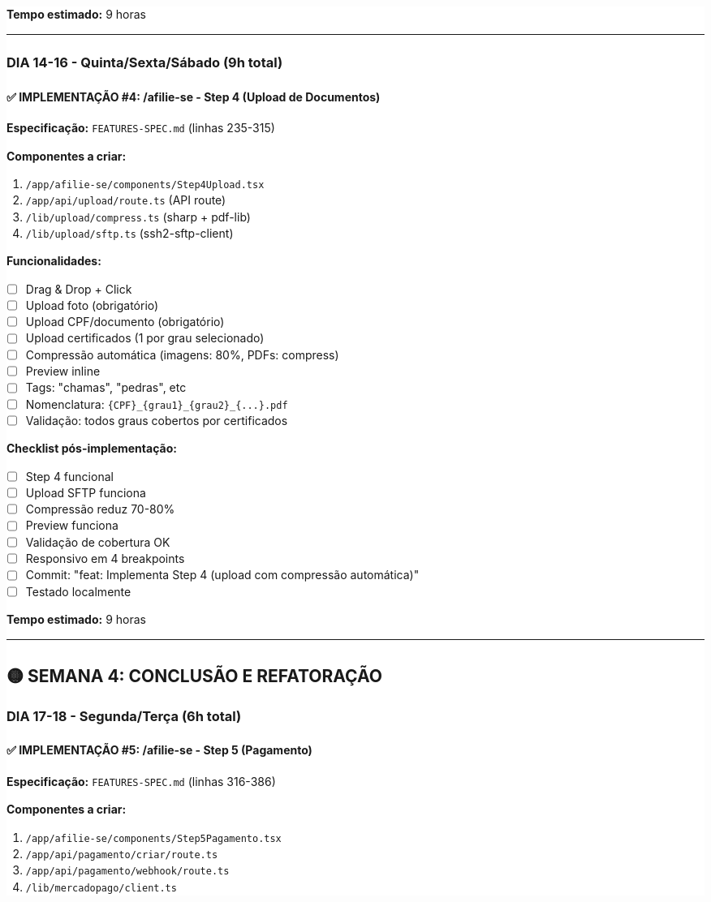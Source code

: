 **Tempo estimado:** 9 horas

---

### **DIA 14-16 - Quinta/Sexta/Sábado (9h total)**

#### ✅ **IMPLEMENTAÇÃO #4: /afilie-se - Step 4 (Upload de Documentos)**

**Especificação:** `FEATURES-SPEC.md` (linhas 235-315)

**Componentes a criar:**
1. `/app/afilie-se/components/Step4Upload.tsx`
2. `/app/api/upload/route.ts` (API route)
3. `/lib/upload/compress.ts` (sharp + pdf-lib)
4. `/lib/upload/sftp.ts` (ssh2-sftp-client)

**Funcionalidades:**
- [ ] Drag & Drop + Click
- [ ] Upload foto (obrigatório)
- [ ] Upload CPF/documento (obrigatório)
- [ ] Upload certificados (1 por grau selecionado)
- [ ] Compressão automática (imagens: 80%, PDFs: compress)
- [ ] Preview inline
- [ ] Tags: "chamas", "pedras", etc
- [ ] Nomenclatura: `{CPF}_{grau1}_{grau2}_{...}.pdf`
- [ ] Validação: todos graus cobertos por certificados

**Checklist pós-implementação:**
- [ ] Step 4 funcional
- [ ] Upload SFTP funciona
- [ ] Compressão reduz 70-80%
- [ ] Preview funciona
- [ ] Validação de cobertura OK
- [ ] Responsivo em 4 breakpoints
- [ ] Commit: "feat: Implementa Step 4 (upload com compressão automática)"
- [ ] Testado localmente

**Tempo estimado:** 9 horas

---

## 🟡 SEMANA 4: CONCLUSÃO E REFATORAÇÃO

### **DIA 17-18 - Segunda/Terça (6h total)**

#### ✅ **IMPLEMENTAÇÃO #5: /afilie-se - Step 5 (Pagamento)**

**Especificação:** `FEATURES-SPEC.md` (linhas 316-386)

**Componentes a criar:**
1. `/app/afilie-se/components/Step5Pagamento.tsx`
2. `/app/api/pagamento/criar/route.ts`
3. `/app/api/pagamento/webhook/route.ts`
4. `/lib/mercadopago/client.ts`
